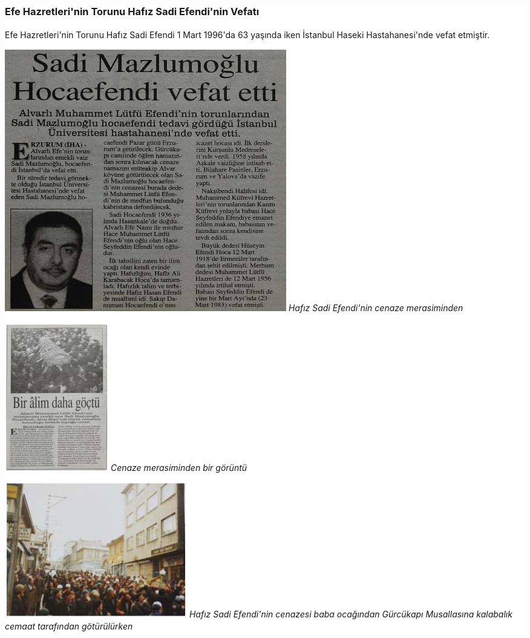 
### Efe Hazretleri'nin Torunu Hafız Sadi Efendi'nin Vefatı
Efe Hazretleri'nin Torunu Hafız Sadi Efendi 1 Mart 1996'da 63 yaşında iken İstanbul Haseki Hastahanesi'nde vefat etmiştir.

![Sadi Efendi 1](/assets/images/posts/diger-faaliyetler-8.jpg)
*Hafız Sadi Efendi'nin cenaze merasiminden*


![Sadi Efendi 2](/assets/images/posts/diger-faaliyetler-9.jpg)
*Cenaze merasiminden bir görüntü*


![Sadi Efendi 3](/assets/images/posts/diger-faaliyetler-10.jpg)
*Hafız Sadi Efendi'nin cenazesi baba ocağından Gürcükapı Musallasına kalabalık cemaat tarafından götürülürken*
